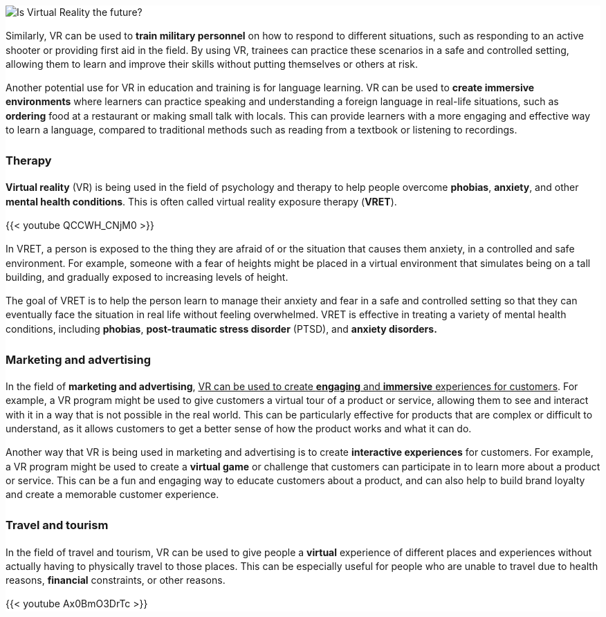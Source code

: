 ![Is Virtual Reality the future?](/uploads/best-educational-apps-featured_1.webp "Image credits: litslink.com")

Similarly, VR can be used to **train military personnel** on how to respond to different situations, such as responding to an active shooter or providing first aid in the field. By using VR, trainees can practice these scenarios in a safe and controlled setting, allowing them to learn and improve their skills without putting themselves or others at risk.

Another potential use for VR in education and training is for language learning. VR can be used to **create immersive environments** where learners can practice speaking and understanding a foreign language in real-life situations, such as **ordering** food at a restaurant or making small talk with locals. This can provide learners with a more engaging and effective way to learn a language, compared to traditional methods such as reading from a textbook or listening to recordings.

### **Therapy**

**Virtual reality** (VR) is being used in the field of psychology and therapy to help people overcome **phobias**, **anxiety**, and other **mental health conditions**. This is often called virtual reality exposure therapy (**VRET**).

{{< youtube QCCWH_CNjM0 >}}

In VRET, a person is exposed to the thing they are afraid of or the situation that causes them anxiety, in a controlled and safe environment. For example, someone with a fear of heights might be placed in a virtual environment that simulates being on a tall building, and gradually exposed to increasing levels of height.

The goal of VRET is to help the person learn to manage their anxiety and fear in a safe and controlled setting so that they can eventually face the situation in real life without feeling overwhelmed. VRET is effective in treating a variety of mental health conditions, including **phobias**, **post-traumatic stress disorder** (PTSD), and **anxiety disorders.**

### **Marketing and advertising**

In the field of **marketing and advertising**, [VR can be used to create **engaging** and **immersive** experiences for customers](https://www.vrdirect.com/blog/vr-for-marketing-sales/5-examples-of-vr-to-increase-sales/). For example, a VR program might be used to give customers a virtual tour of a product or service, allowing them to see and interact with it in a way that is not possible in the real world. This can be particularly effective for products that are complex or difficult to understand, as it allows customers to get a better sense of how the product works and what it can do.

Another way that VR is being used in marketing and advertising is to create **interactive experiences** for customers. For example, a VR program might be used to create a **virtual game** or challenge that customers can participate in to learn more about a product or service. This can be a fun and engaging way to educate customers about a product, and can also help to build brand loyalty and create a memorable customer experience.

### **Travel and tourism**

In the field of travel and tourism, VR can be used to give people a **virtual** experience of different places and experiences without actually having to physically travel to those places. This can be especially useful for people who are unable to travel due to health reasons, **financial** constraints, or other reasons.

{{< youtube Ax0BmO3DrTc >}}
